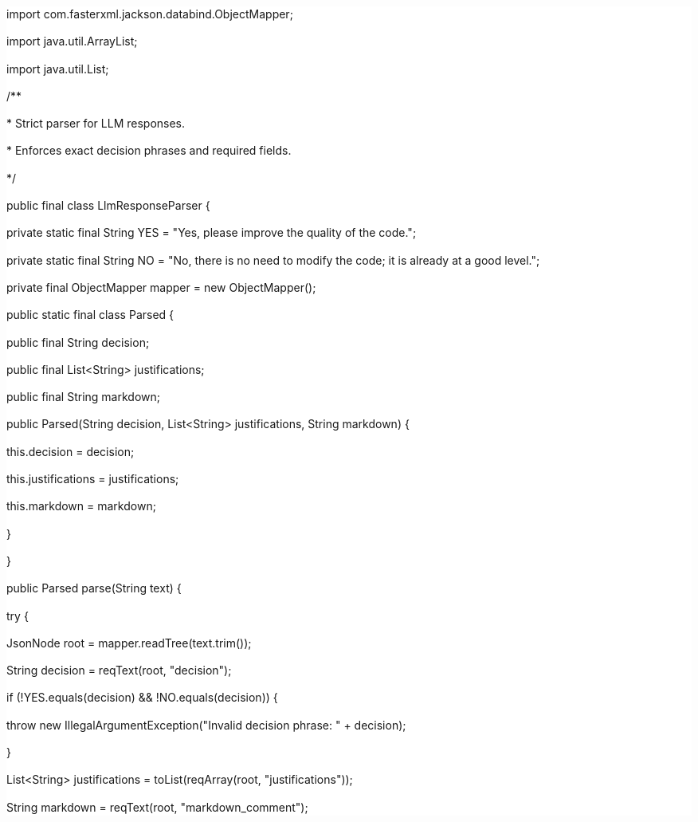import com.fasterxml.jackson.databind.ObjectMapper;

import java.util.ArrayList;

import java.util.List;

/\*\*

\* Strict parser for LLM responses.

\* Enforces exact decision phrases and required fields.

\*/

public final class LlmResponseParser {

private static final String YES = \"Yes, please improve the quality of
the code.\";

private static final String NO = \"No, there is no need to modify the
code; it is already at a good level.\";

private final ObjectMapper mapper = new ObjectMapper();

public static final class Parsed {

public final String decision;

public final List\<String\> justifications;

public final String markdown;

public Parsed(String decision, List\<String\> justifications, String
markdown) {

this.decision = decision;

this.justifications = justifications;

this.markdown = markdown;

}

}

public Parsed parse(String text) {

try {

JsonNode root = mapper.readTree(text.trim());

String decision = reqText(root, \"decision\");

if (!YES.equals(decision) && !NO.equals(decision)) {

throw new IllegalArgumentException(\"Invalid decision phrase: \" +
decision);

}

List\<String\> justifications = toList(reqArray(root,
\"justifications\"));

String markdown = reqText(root, \"markdown_comment\");
